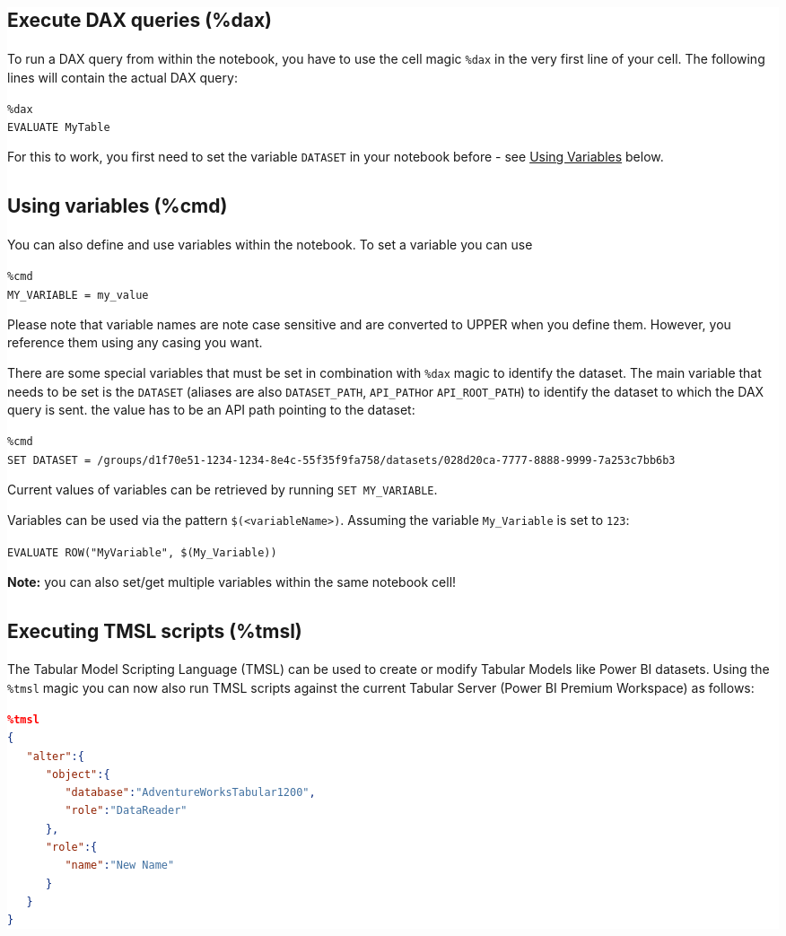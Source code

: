 ## Execute DAX queries (%dax)
To run a DAX query from within the notebook, you have to use the cell magic `%dax` in the very first line of your cell. The following lines will contain the actual DAX query:

``` dax
%dax
EVALUATE MyTable
```

For this to work, you first need to set the variable `DATASET` in your notebook before - see [Using Variables](#using-variables-cmd) below.

## Using variables (%cmd)
You can also define and use variables within the notebook. To set a variable you can use

``` bash
%cmd
MY_VARIABLE = my_value
```

Please note that variable names are note case sensitive and are converted to UPPER when you define them. However, you reference them using any casing you want.

There are some special variables that must be set in combination with `%dax` magic to identify the dataset. The main variable that needs to be set is the `DATASET` (aliases are also `DATASET_PATH`, `API_PATH`or `API_ROOT_PATH`) to identify the dataset to which the DAX query is sent. the value has to be an API path pointing to the dataset:

``` bash
%cmd
SET DATASET = /groups/d1f70e51-1234-1234-8e4c-55f35f9fa758/datasets/028d20ca-7777-8888-9999-7a253c7bb6b3
```

Current values of variables can be retrieved by running `SET MY_VARIABLE`.

Variables can be used via the pattern `$(<variableName>)`. Assuming the variable `My_Variable` is set to `123`:

``` dax
EVALUATE ROW("MyVariable", $(My_Variable))
```

**Note:** you can also set/get multiple variables within the same notebook cell!

## Executing TMSL scripts (%tmsl)
The Tabular Model Scripting Language (TMSL) can be used to create or modify Tabular Models like Power BI datasets. Using the `%tmsl` magic you can now also run TMSL scripts against the current Tabular Server (Power BI Premium Workspace) as follows:

``` json
%tmsl
{   
   "alter":{   
      "object":{   
         "database":"AdventureWorksTabular1200",  
         "role":"DataReader"  
      },  
      "role":{   
         "name":"New Name"  
      }  
   }  
}  
```
